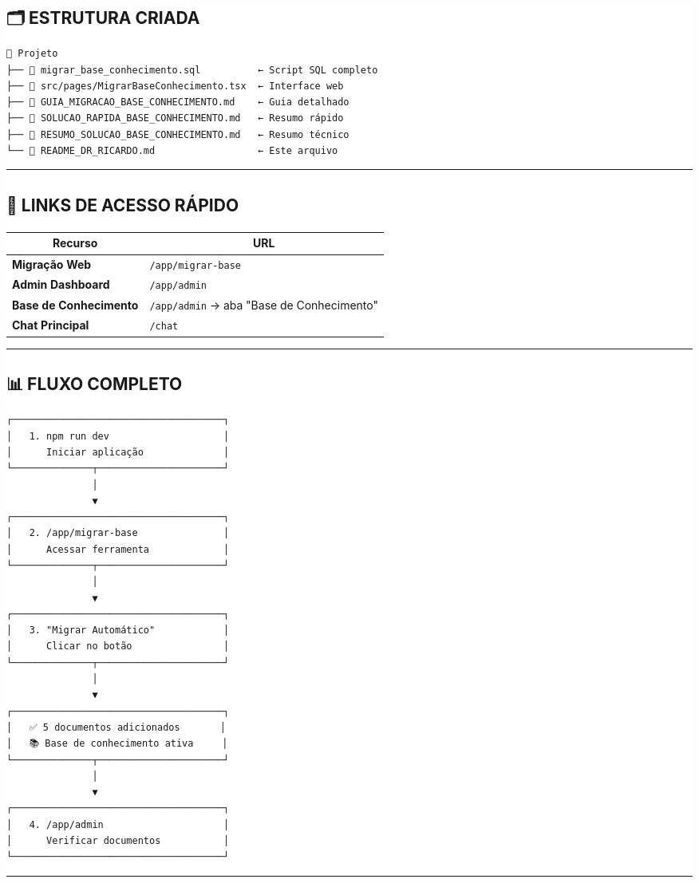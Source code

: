 
## 🗂️ ESTRUTURA CRIADA

```
📁 Projeto
├── 📄 migrar_base_conhecimento.sql          ← Script SQL completo
├── 📄 src/pages/MigrarBaseConhecimento.tsx  ← Interface web
├── 📄 GUIA_MIGRACAO_BASE_CONHECIMENTO.md    ← Guia detalhado
├── 📄 SOLUCAO_RAPIDA_BASE_CONHECIMENTO.md   ← Resumo rápido
├── 📄 RESUMO_SOLUCAO_BASE_CONHECIMENTO.md   ← Resumo técnico
└── 📄 README_DR_RICARDO.md                  ← Este arquivo
```

---

## 🔗 LINKS DE ACESSO RÁPIDO

| Recurso                  | URL                                       |
| ------------------------ | ----------------------------------------- |
| **Migração Web**         | `/app/migrar-base`                        |
| **Admin Dashboard**      | `/app/admin`                              |
| **Base de Conhecimento** | `/app/admin` → aba "Base de Conhecimento" |
| **Chat Principal**       | `/chat`                                   |

---

## 📊 FLUXO COMPLETO

```
┌─────────────────────────────────────┐
│   1. npm run dev                    │
│      Iniciar aplicação              │
└──────────────┬──────────────────────┘
               │
               ▼
┌─────────────────────────────────────┐
│   2. /app/migrar-base               │
│      Acessar ferramenta             │
└──────────────┬──────────────────────┘
               │
               ▼
┌─────────────────────────────────────┐
│   3. "Migrar Automático"            │
│      Clicar no botão                │
└──────────────┬──────────────────────┘
               │
               ▼
┌─────────────────────────────────────┐
│   ✅ 5 documentos adicionados       │
│   📚 Base de conhecimento ativa     │
└──────────────┬──────────────────────┘
               │
               ▼
┌─────────────────────────────────────┐
│   4. /app/admin                     │
│      Verificar documentos           │
└─────────────────────────────────────┘
```

---